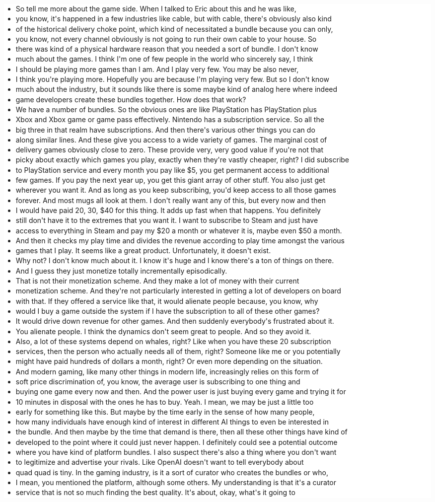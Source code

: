 *  So tell me more about the game side. When I talked to Eric about this and he was like,
*  you know, it's happened in a few industries like cable, but with cable, there's obviously also kind
*  of the historical delivery choke point, which kind of necessitated a bundle because you can only,
*  you know, not every channel obviously is not going to run their own cable to your house. So
*  there was kind of a physical hardware reason that you needed a sort of bundle. I don't know
*  much about the games. I think I'm one of few people in the world who sincerely say, I think
*  I should be playing more games than I am. And I play very few. You may be also never,
*  I think you're playing more. Hopefully you are because I'm playing very few. But so I don't know
*  much about the industry, but it sounds like there is some maybe kind of analog here where indeed
*  game developers create these bundles together. How does that work?
*  We have a number of bundles. So the obvious ones are like PlayStation has PlayStation plus
*  Xbox and Xbox game or game pass effectively. Nintendo has a subscription service. So all the
*  big three in that realm have subscriptions. And then there's various other things you can do
*  along similar lines. And these give you access to a wide variety of games. The marginal cost of
*  delivery games obviously close to zero. These provide very, very good value if you're not that
*  picky about exactly which games you play, exactly when they're vastly cheaper, right? I did subscribe
*  to PlayStation service and every month you pay like $5, you get permanent access to additional
*  few games. If you pay the next year up, you get this giant array of other stuff. You also just get
*  wherever you want it. And as long as you keep subscribing, you'd keep access to all those games
*  forever. And most mugs all look at them. I don't really want any of this, but every now and then
*  I would have paid 20, 30, $40 for this thing. It adds up fast when that happens. You definitely
*  still don't have it to the extremes that you want it. I want to subscribe to Steam and just have
*  access to everything in Steam and pay my $20 a month or whatever it is, maybe even $50 a month.
*  And then it checks my play time and divides the revenue according to play time amongst the various
*  games that I play. It seems like a great product. Unfortunately, it doesn't exist.
*  Why not? I don't know much about it. I know it's huge and I know there's a ton of things on there.
*  And I guess they just monetize totally incrementally episodically.
*  That is not their monetization scheme. And they make a lot of money with their current
*  monetization scheme. And they're not particularly interested in getting a lot of developers on board
*  with that. If they offered a service like that, it would alienate people because, you know, why
*  would I buy a game outside the system if I have the subscription to all of these other games?
*  It would drive down revenue for other games. And then suddenly everybody's frustrated about it.
*  You alienate people. I think the dynamics don't seem great to people. And so they avoid it.
*  Also, a lot of these systems depend on whales, right? Like when you have these 20 subscription
*  services, then the person who actually needs all of them, right? Someone like me or you potentially
*  might have paid hundreds of dollars a month, right? Or even more depending on the situation.
*  And modern gaming, like many other things in modern life, increasingly relies on this form of
*  soft price discrimination of, you know, the average user is subscribing to one thing and
*  buying one game every now and then. And the power user is just buying every game and trying it for
*  10 minutes in disposal with the ones he has to buy. Yeah. I mean, we may be just a little too
*  early for something like this. But maybe by the time early in the sense of how many people,
*  how many individuals have enough kind of interest in different AI things to even be interested in
*  the bundle. And then maybe by the time that demand is there, then all these other things have kind of
*  developed to the point where it could just never happen. I definitely could see a potential outcome
*  where you have kind of platform bundles. I also suspect there's also a thing where you don't want
*  to legitimize and advertise your rivals. Like OpenAI doesn't want to tell everybody about
*  quad quad is tiny. In the gaming industry, is it a sort of curator who creates the bundles or who,
*  I mean, you mentioned the platform, although some others. My understanding is that it's a curator
*  service that is not so much finding the best quality. It's about, okay, what's it going to